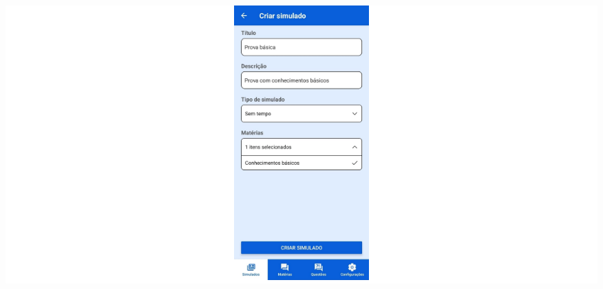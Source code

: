 <p align="center">
<img src="docs/images/create_exam.jpeg" alt="Texto Alternativo" width="200" height="400">